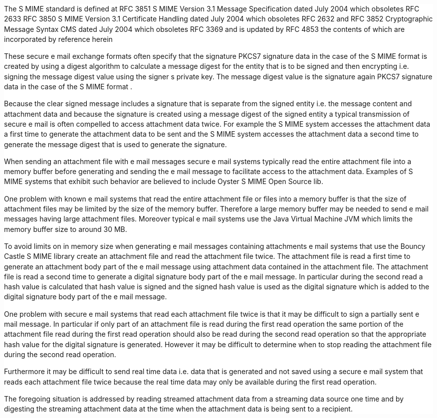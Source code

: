 The S MIME standard is defined at RFC 3851 S MIME Version 3.1 Message Specification dated July 2004 which obsoletes RFC 2633 RFC 3850 S MIME Version 3.1 Certificate Handling dated July 2004 which obsoletes RFC 2632 and RFC 3852 Cryptographic Message Syntax CMS dated July 2004 which obsoletes RFC 3369 and is updated by RFC 4853 the contents of which are incorporated by reference herein

These secure e mail exchange formats often specify that the signature PKCS7 signature data in the case of the S MIME format is created by using a digest algorithm to calculate a message digest for the entity that is to be signed and then encrypting i.e. signing the message digest value using the signer s private key. The message digest value is the signature again PKCS7 signature data in the case of the S MIME format .

Because the clear signed message includes a signature that is separate from the signed entity i.e. the message content and attachment data and because the signature is created using a message digest of the signed entity a typical transmission of secure e mail is often compelled to access attachment data twice. For example the S MIME system accesses the attachment data a first time to generate the attachment data to be sent and the S MIME system accesses the attachment data a second time to generate the message digest that is used to generate the signature.

When sending an attachment file with e mail messages secure e mail systems typically read the entire attachment file into a memory buffer before generating and sending the e mail message to facilitate access to the attachment data. Examples of S MIME systems that exhibit such behavior are believed to include Oyster S MIME Open Source lib.

One problem with known e mail systems that read the entire attachment file or files into a memory buffer is that the size of attachment files may be limited by the size of the memory buffer. Therefore a large memory buffer may be needed to send e mail messages having large attachment files. Moreover typical e mail systems use the Java Virtual Machine JVM which limits the memory buffer size to around 30 MB.

To avoid limits on in memory size when generating e mail messages containing attachments e mail systems that use the Bouncy Castle S MIME library create an attachment file and read the attachment file twice. The attachment file is read a first time to generate an attachment body part of the e mail message using attachment data contained in the attachment file. The attachment file is read a second time to generate a digital signature body part of the e mail message. In particular during the second read a hash value is calculated that hash value is signed and the signed hash value is used as the digital signature which is added to the digital signature body part of the e mail message.

One problem with secure e mail systems that read each attachment file twice is that it may be difficult to sign a partially sent e mail message. In particular if only part of an attachment file is read during the first read operation the same portion of the attachment file read during the first read operation should also be read during the second read operation so that the appropriate hash value for the digital signature is generated. However it may be difficult to determine when to stop reading the attachment file during the second read operation.

Furthermore it may be difficult to send real time data i.e. data that is generated and not saved using a secure e mail system that reads each attachment file twice because the real time data may only be available during the first read operation.

The foregoing situation is addressed by reading streamed attachment data from a streaming data source one time and by digesting the streaming attachment data at the time when the attachment data is being sent to a recipient.
